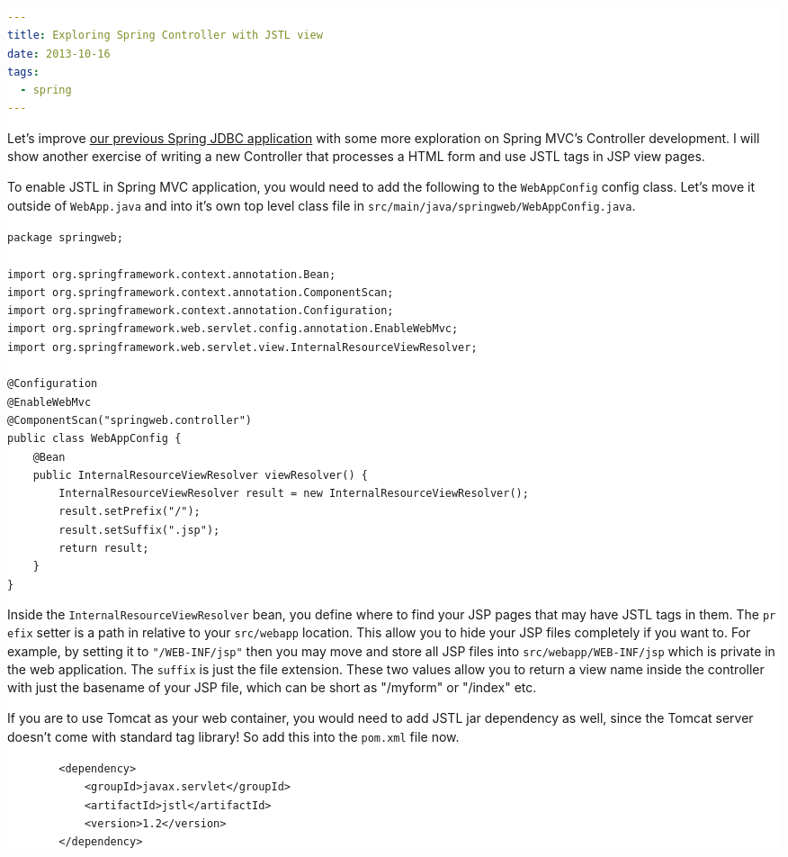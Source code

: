 ```yaml
---
title: Exploring Spring Controller with JSTL view
date: 2013-10-16
tags:
  - spring
---
```


Let&#8217;s improve [our previous Spring JDBC application](http://saltnlight5.blogspot.com/2013/10/getting-started-with-spring-jdbc-in-web.html) with some more exploration on Spring MVC&#8217;s Controller development. I will show another exercise of writing a new Controller that processes a HTML form and use JSTL tags in JSP view pages.

To enable JSTL in Spring MVC application, you would need to add the following to the `WebAppConfig` config class. Let&#8217;s move it outside of `WebApp.java` and into it&#8217;s own top level class file in `src/main/java/springweb/WebAppConfig.java`.

    package springweb;
    
    import org.springframework.context.annotation.Bean;
    import org.springframework.context.annotation.ComponentScan;
    import org.springframework.context.annotation.Configuration;
    import org.springframework.web.servlet.config.annotation.EnableWebMvc;
    import org.springframework.web.servlet.view.InternalResourceViewResolver;
    
    @Configuration
    @EnableWebMvc
    @ComponentScan("springweb.controller")
    public class WebAppConfig {
        @Bean
        public InternalResourceViewResolver viewResolver() {
            InternalResourceViewResolver result = new InternalResourceViewResolver();
            result.setPrefix("/");
            result.setSuffix(".jsp");
            return result;
        }
    }

Inside the `InternalResourceViewResolver` bean, you define where to find your JSP pages that may have JSTL tags in them. The `prefix` setter is a path in relative to your `src/webapp` location. This allow you to hide your JSP files completely if you want to. For example, by setting it to `"/WEB-INF/jsp"` then you may move and store all JSP files into `src/webapp/WEB-INF/jsp` which is private in the web application. The `suffix` is just the file extension. These two values allow you to return a view name inside the controller with just the basename of your JSP file, which can be short as "/myform" or "/index" etc.

If you are to use Tomcat as your web container, you would need to add JSTL jar dependency as well, since the Tomcat server doesn&#8217;t come with standard tag library! So add this into the `pom.xml` file now.

            <dependency>
                <groupId>javax.servlet</groupId>
                <artifactId>jstl</artifactId>
                <version>1.2</version>
            </dependency>
